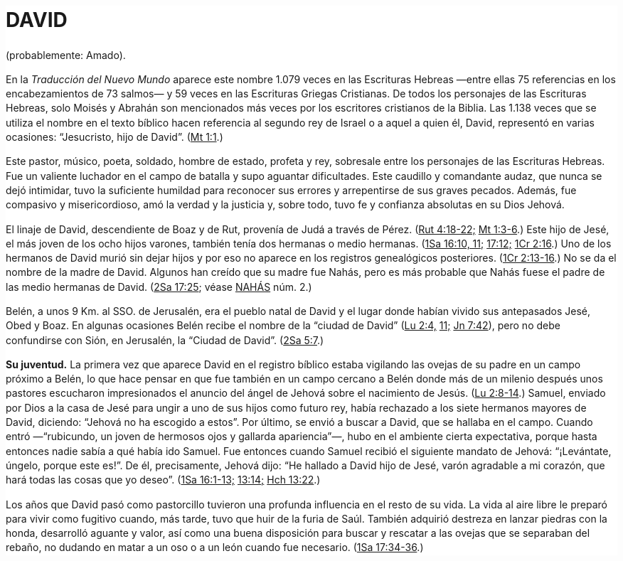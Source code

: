 # **DAVID**

(probablemente: Amado).

En la _Traducción del Nuevo Mundo_ aparece este nombre 1.079 veces en las Escrituras Hebreas —entre ellas 75 referencias en los encabezamientos de 73 salmos— y 59 veces en las Escrituras Griegas Cristianas. De todos los personajes de las Escrituras Hebreas, solo Moisés y Abrahán son mencionados más veces por los escritores cristianos de la Biblia. Las 1.138 veces que se utiliza el nombre en el texto bíblico hacen referencia al segundo rey de Israel o a aquel a quien él, David, representó en varias ocasiones: “Jesucristo, hijo de David”. ([Mt 1:1](https://wol.jw.org/es/wol/bc/r4/lp-s/1200001130/0/0).)

Este pastor, músico, poeta, soldado, hombre de estado, profeta y rey, sobresale entre los personajes de las Escrituras Hebreas. Fue un valiente luchador en el campo de batalla y supo aguantar dificultades. Este caudillo y comandante audaz, que nunca se dejó intimidar, tuvo la suficiente humildad para reconocer sus errores y arrepentirse de sus graves pecados. Además, fue compasivo y misericordioso, amó la verdad y la justicia y, sobre todo, tuvo fe y confianza absolutas en su Dios Jehová.

El linaje de David, descendiente de Boaz y de Rut, provenía de Judá a través de Pérez. ([Rut 4:18-22;](https://wol.jw.org/es/wol/bc/r4/lp-s/1200001130/1/0) [Mt 1:3-6](https://wol.jw.org/es/wol/bc/r4/lp-s/1200001130/1/1).) Este hijo de Jesé, el más joven de los ocho hijos varones, también tenía dos hermanas o medio hermanas. ([1Sa 16:10, 11;](https://wol.jw.org/es/wol/bc/r4/lp-s/1200001130/2/0) [17:12;](https://wol.jw.org/es/wol/bc/r4/lp-s/1200001130/2/1) [1Cr 2:16](https://wol.jw.org/es/wol/bc/r4/lp-s/1200001130/2/2).) Uno de los hermanos de David murió sin dejar hijos y por eso no aparece en los registros genealógicos posteriores. ([1Cr 2:13-16](https://wol.jw.org/es/wol/bc/r4/lp-s/1200001130/3/0).) No se da el nombre de la madre de David. Algunos han creído que su madre fue Nahás, pero es más probable que Nahás fuese el padre de las medio hermanas de David. ([2Sa 17:25](https://wol.jw.org/es/wol/bc/r4/lp-s/1200001130/4/0); véase [NAHÁS](https://wol.jw.org/es/wol/tc/r4/lp-s/1200001130/0) núm. 2.)

Belén, a unos 9 Km. al SSO. de Jerusalén, era el pueblo natal de David y el lugar donde habían vivido sus antepasados Jesé, Obed y Boaz. En algunas ocasiones Belén recibe el nombre de la “ciudad de David” ([Lu 2:4,](https://wol.jw.org/es/wol/bc/r4/lp-s/1200001130/5/0) [11;](https://wol.jw.org/es/wol/bc/r4/lp-s/1200001130/5/1) [Jn 7:42](https://wol.jw.org/es/wol/bc/r4/lp-s/1200001130/5/2)), pero no debe confundirse con Sión, en Jerusalén, la “Ciudad de David”. ([2Sa 5:7](https://wol.jw.org/es/wol/bc/r4/lp-s/1200001130/6/0).)

**Su juventud.** La primera vez que aparece David en el registro bíblico estaba vigilando las ovejas de su padre en un campo próximo a Belén, lo que hace pensar en que fue también en un campo cercano a Belén donde más de un milenio después unos pastores escucharon impresionados el anuncio del ángel de Jehová sobre el nacimiento de Jesús. ([Lu 2:8-14](https://wol.jw.org/es/wol/bc/r4/lp-s/1200001130/7/0).) Samuel, enviado por Dios a la casa de Jesé para ungir a uno de sus hijos como futuro rey, había rechazado a los siete hermanos mayores de David, diciendo: “Jehová no ha escogido a estos”. Por último, se envió a buscar a David, que se hallaba en el campo. Cuando entró —“rubicundo, un joven de hermosos ojos y gallarda apariencia”—, hubo en el ambiente cierta expectativa, porque hasta entonces nadie sabía a qué había ido Samuel. Fue entonces cuando Samuel recibió el siguiente mandato de Jehová: “¡Levántate, úngelo, porque este es!”. De él, precisamente, Jehová dijo: “He hallado a David hijo de Jesé, varón agradable a mi corazón, que hará todas las cosas que yo deseo”. ([1Sa 16:1-13;](https://wol.jw.org/es/wol/bc/r4/lp-s/1200001130/8/0) [13:14;](https://wol.jw.org/es/wol/bc/r4/lp-s/1200001130/8/1) [Hch 13:22](https://wol.jw.org/es/wol/bc/r4/lp-s/1200001130/8/2).)

Los años que David pasó como pastorcillo tuvieron una profunda influencia en el resto de su vida. La vida al aire libre le preparó para vivir como fugitivo cuando, más tarde, tuvo que huir de la furia de Saúl. También adquirió destreza en lanzar piedras con la honda, desarrolló aguante y valor, así como una buena disposición para buscar y rescatar a las ovejas que se separaban del rebaño, no dudando en matar a un oso o a un león cuando fue necesario. ([1Sa 17:34-36](https://wol.jw.org/es/wol/bc/r4/lp-s/1200001130/9/0).)
